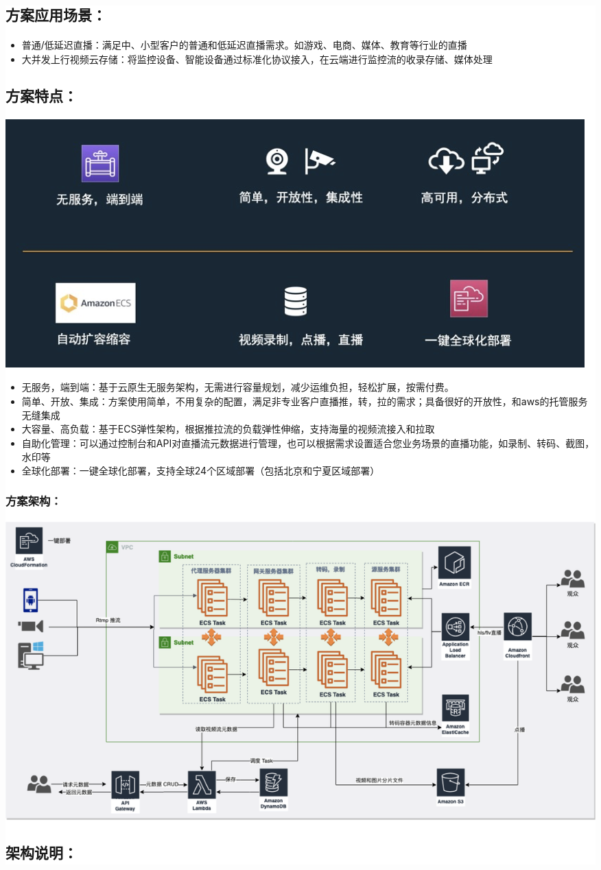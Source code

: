 ## 方案应用场景：

* 普通/低延迟直播：满足中、小型客户的普通和低延迟直播需求。如游戏、电商、媒体、教育等行业的直播
* 大并发上行视频云存储：将监控设备、智能设备通过标准化协议接入，在云端进行监控流的收录存储、媒体处理

## 方案特点：

![image-20210604110748978](./images/image-feature.png)


* 无服务，端到端：基于云原生无服务架构，无需进行容量规划，减少运维负担，轻松扩展，按需付费。
* 简单、开放、集成：方案使用简单，不用复杂的配置，满足非专业客户直播推，转，拉的需求；具备很好的开放性，和aws的托管服务无缝集成
* 大容量、高负载：基于ECS弹性架构，根据推拉流的负载弹性伸缩，支持海量的视频流接入和拉取
* 自助化管理：可以通过控制台和API对直播流元数据进行管理，也可以根据需求设置适合您业务场景的直播功能，如录制、转码、截图，水印等
* 全球化部署：一键全球化部署，支持全球24个区域部署（包括北京和宁夏区域部署）

### 方案架构：

![image-20201225101811743](./images/image-20201225101811743.png)
## 架构说明：
